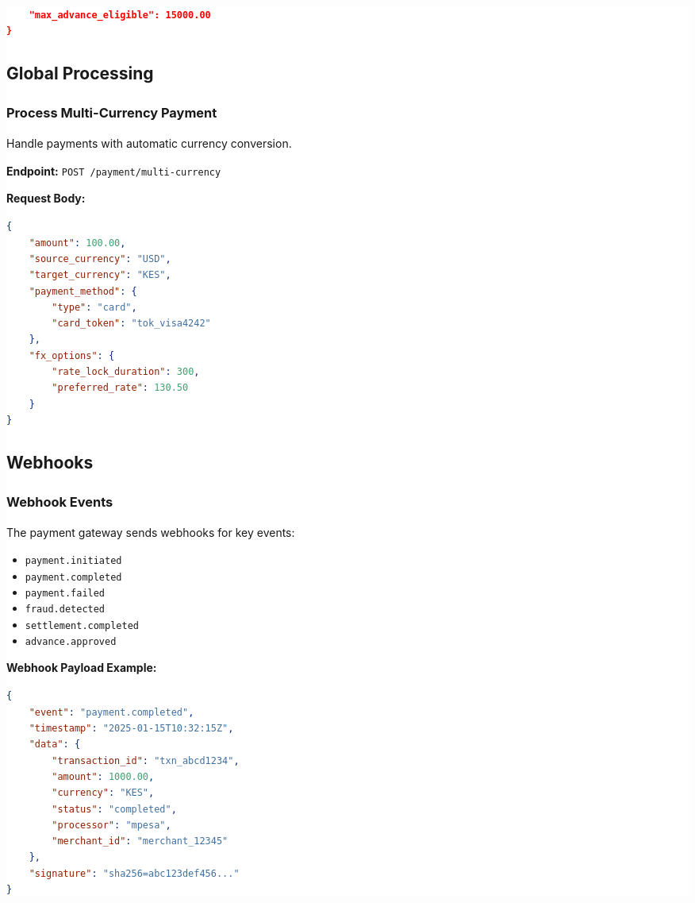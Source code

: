 ```json
	"max_advance_eligible": 15000.00
}
```

## Global Processing

### Process Multi-Currency Payment

Handle payments with automatic currency conversion.

**Endpoint:** `POST /payment/multi-currency`

**Request Body:**
```json
{
	"amount": 100.00,
	"source_currency": "USD",
	"target_currency": "KES",
	"payment_method": {
		"type": "card",
		"card_token": "tok_visa4242"
	},
	"fx_options": {
		"rate_lock_duration": 300,
		"preferred_rate": 130.50
	}
}
```

## Webhooks

### Webhook Events

The payment gateway sends webhooks for key events:

- `payment.initiated`
- `payment.completed` 
- `payment.failed`
- `fraud.detected`
- `settlement.completed`
- `advance.approved`

**Webhook Payload Example:**
```json
{
	"event": "payment.completed",
	"timestamp": "2025-01-15T10:32:15Z",
	"data": {
		"transaction_id": "txn_abcd1234",
		"amount": 1000.00,
		"currency": "KES",
		"status": "completed",
		"processor": "mpesa",
		"merchant_id": "merchant_12345"
	},
	"signature": "sha256=abc123def456..."
}
```
